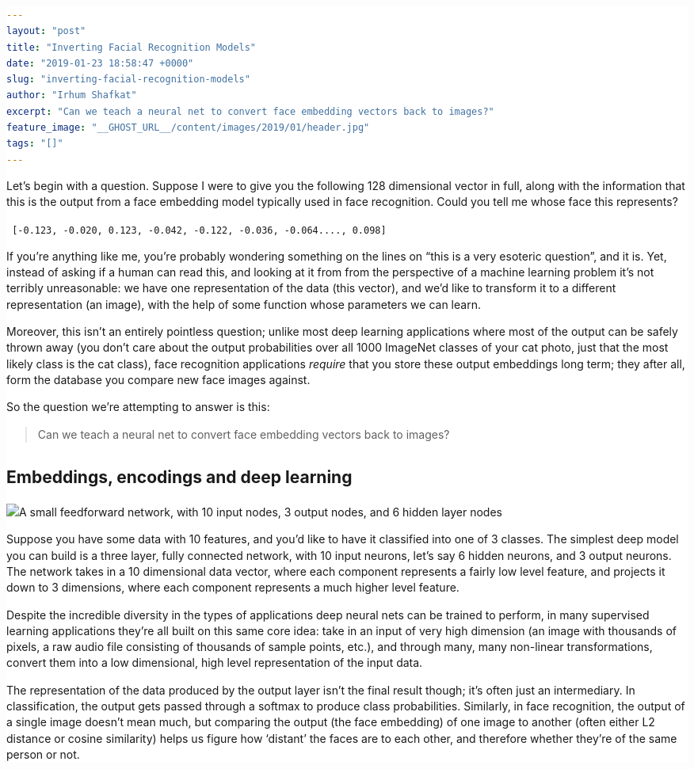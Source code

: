 ```yaml
---
layout: "post"
title: "Inverting Facial Recognition Models"
date: "2019-01-23 18:58:47 +0000"
slug: "inverting-facial-recognition-models"
author: "Irhum Shafkat"
excerpt: "Can we teach a neural net to convert face embedding vectors back to images?"
feature_image: "__GHOST_URL__/content/images/2019/01/header.jpg"
tags: "[]"
---
```


Let’s begin with a question. Suppose I were to give you the following 128 dimensional vector in full, along with the information that this is the output from a face embedding model typically used in face recognition. Could you tell me whose face this represents? 

` [-0.123, -0.020, 0.123, -0.042, -0.122, -0.036, -0.064...., 0.098]`

If you’re anything like me, you’re probably wondering something on the lines on “this is a very esoteric question”, and it is. Yet, instead of asking if a human can read this, and looking at it from from the perspective of a machine learning problem it’s not terribly unreasonable: we have one representation of the data (this vector), and we’d like to transform it to a different representation (an image), with the help of some function whose parameters we can learn. 

Moreover, this isn’t an entirely pointless question; unlike most deep learning applications where most of the output can be safely thrown away (you don’t care about the output probabilities over all 1000 ImageNet classes of your cat photo, just that the most likely class is the cat class), face recognition applications _require_ that you store these output embeddings long term; they after all, form the database you compare new face images against. 

So the question we’re attempting to answer is this: 

> Can we teach a neural net to convert face embedding vectors back to images? 

## Embeddings, encodings and deep learning

![](https://d2mxuefqeaa7sj.cloudfront.net/s_824E615AB53997DAB8498790E6E08C278DD7DE9702960C43DDFE0ADEB67D1F83_1547041573982_nn.png)A small feedforward network, with 10 input nodes, 3 output nodes, and 6 hidden layer nodes

Suppose you have some data with 10 features, and you’d like to have it classified into one of 3 classes. The simplest deep model you can build is a three layer, fully connected network, with 10 input neurons, let’s say 6 hidden neurons, and 3 output neurons. The network takes in a 10 dimensional data vector, where each component represents a fairly low level feature, and projects it down to 3 dimensions, where each component represents a much higher level feature.

Despite the incredible diversity in the types of applications deep neural nets can be trained to perform, in many supervised learning applications they’re all built on this same core idea: take in an input of very high dimension (an image with thousands of pixels, a raw audio file consisting of thousands of sample points, etc.), and through many, many non-linear transformations, convert them into a low dimensional, high level representation of the input data.

The representation of the data produced by the output layer isn’t the final result though; it’s often just an intermediary. In classification, the output gets passed through a softmax to produce class probabilities. Similarly, in face recognition, the output of a single image doesn’t mean much, but comparing the output (the face embedding) of one image to another (often either L2 distance or cosine similarity) helps us figure how ‘distant’ the faces are to each other, and therefore whether they’re of the same person or not. 
